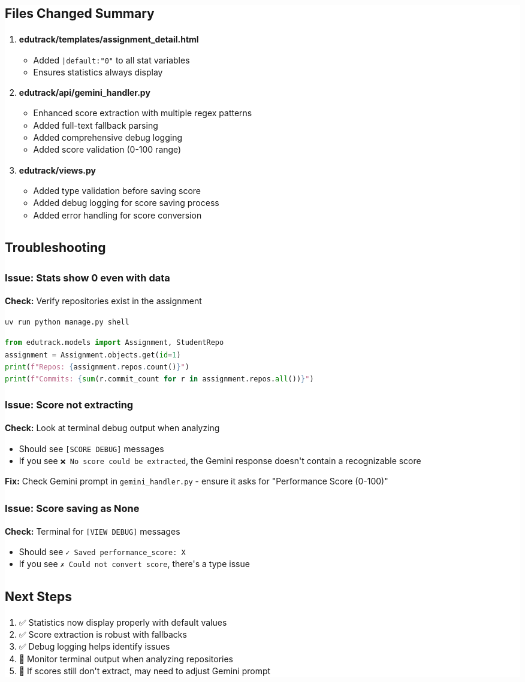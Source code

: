 ## Files Changed Summary

1. **edutrack/templates/assignment_detail.html**
   - Added `|default:"0"` to all stat variables
   - Ensures statistics always display

2. **edutrack/api/gemini_handler.py**
   - Enhanced score extraction with multiple regex patterns
   - Added full-text fallback parsing
   - Added comprehensive debug logging
   - Added score validation (0-100 range)

3. **edutrack/views.py**
   - Added type validation before saving score
   - Added debug logging for score saving process
   - Added error handling for score conversion

## Troubleshooting

### Issue: Stats show 0 even with data
**Check:** Verify repositories exist in the assignment
```bash
uv run python manage.py shell
```
```python
from edutrack.models import Assignment, StudentRepo
assignment = Assignment.objects.get(id=1)
print(f"Repos: {assignment.repos.count()}")
print(f"Commits: {sum(r.commit_count for r in assignment.repos.all())}")
```

### Issue: Score not extracting
**Check:** Look at terminal debug output when analyzing
- Should see `[SCORE DEBUG]` messages
- If you see `❌ No score could be extracted`, the Gemini response doesn't contain a recognizable score

**Fix:** Check Gemini prompt in `gemini_handler.py` - ensure it asks for "Performance Score (0-100)"

### Issue: Score saving as None
**Check:** Terminal for `[VIEW DEBUG]` messages
- Should see `✓ Saved performance_score: X`
- If you see `✗ Could not convert score`, there's a type issue

## Next Steps

1. ✅ Statistics now display properly with default values
2. ✅ Score extraction is robust with fallbacks
3. ✅ Debug logging helps identify issues
4. 🔄 Monitor terminal output when analyzing repositories
5. 🔄 If scores still don't extract, may need to adjust Gemini prompt
